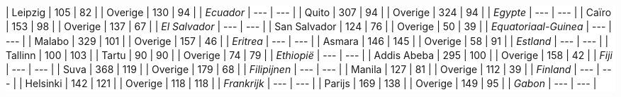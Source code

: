 | Leipzig  | 105  | 82  |
| Overige  | 130  | 94  |
|  *Ecuador*   | --- | --- |
| Quito  | 307  | 94  |
| Overige  | 324  | 94  |
|  *Egypte*   | --- | --- |
| Caïro  | 153  | 98  |
| Overige  | 137  | 67  |
|  *El Salvador*   | --- | --- |
| San Salvador  | 124  | 76  |
| Overige  | 50  | 39  |
|  *Equatoriaal-Guinea*   | --- | --- |
| Malabo  | 329  | 101  |
| Overige  | 157  | 46  |
|  *Eritrea*   | --- | --- |
| Asmara  | 146  | 145  |
| Overige  | 58  | 91  |
|  *Estland*   | --- | --- |
| Tallinn  | 100  | 103  |
| Tartu  | 90  | 90  |
| Overige  | 74  | 79  |
|  *Ethiopië*   | --- | --- |
| Addis Abeba  | 295  | 100  |
| Overige  | 158  | 42  |
|  *Fiji*   | --- | --- |
| Suva  | 368  | 119  |
| Overige  | 179  | 68  |
|  *Filipijnen*   | --- | --- |
| Manila  | 127  | 81  |
| Overige  | 112  | 39  |
|  *Finland*   | --- | --- |
| Helsinki  | 142  | 121  |
| Overige  | 118  | 118  |
|  *Frankrijk*   | --- | --- |
| Parijs  | 169  | 138  |
| Overige  | 149  | 95  |
|  *Gabon*   | --- | --- |